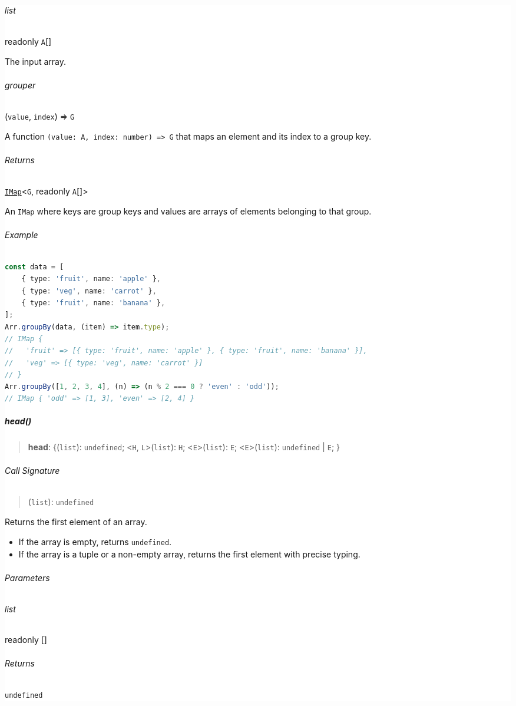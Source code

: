 ###### list

readonly `A`[]

The input array.

###### grouper

(`value`, `index`) => `G`

A function `(value: A, index: number) => G` that maps an element and its index to a group key.

###### Returns

[`IMap`](../collections/imap.md#imap)\<`G`, readonly `A`[]\>

An `IMap` where keys are group keys and values are arrays of elements belonging to that group.

###### Example

```ts
const data = [
    { type: 'fruit', name: 'apple' },
    { type: 'veg', name: 'carrot' },
    { type: 'fruit', name: 'banana' },
];
Arr.groupBy(data, (item) => item.type);
// IMap {
//   'fruit' => [{ type: 'fruit', name: 'apple' }, { type: 'fruit', name: 'banana' }],
//   'veg' => [{ type: 'veg', name: 'carrot' }]
// }
Arr.groupBy([1, 2, 3, 4], (n) => (n % 2 === 0 ? 'even' : 'odd'));
// IMap { 'odd' => [1, 3], 'even' => [2, 4] }
```

##### head()

> **head**: \{(`list`): `undefined`; \<`H`, `L`\>(`list`): `H`; \<`E`\>(`list`): `E`; \<`E`\>(`list`): `undefined` \| `E`; \}

###### Call Signature

> (`list`): `undefined`

Returns the first element of an array.

- If the array is empty, returns `undefined`.
- If the array is a tuple or a non-empty array, returns the first element with precise typing.

###### Parameters

###### list

readonly \[\]

###### Returns

`undefined`
